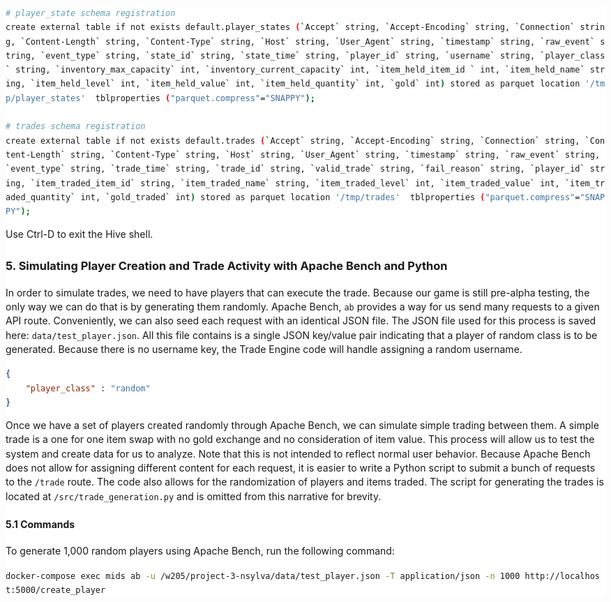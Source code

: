 ```bash
# player_state schema registration
create external table if not exists default.player_states (`Accept` string, `Accept-Encoding` string, `Connection` string, `Content-Length` string, `Content-Type` string, `Host` string, `User_Agent` string, `timestamp` string, `raw_event` string, `event_type` string, `state_id` string, `state_time` string, `player_id` string, `username` string, `player_class` string, `inventory_max_capacity` int, `inventory_current_capacity` int, `item_held_item_id ` int, `item_held_name` string, `item_held_level` int, `item_held_value` int, `item_held_quantity` int, `gold` int) stored as parquet location '/tmp/player_states'  tblproperties ("parquet.compress"="SNAPPY");

# trades schema registration
create external table if not exists default.trades (`Accept` string, `Accept-Encoding` string, `Connection` string, `Content-Length` string, `Content-Type` string, `Host` string, `User_Agent` string, `timestamp` string, `raw_event` string, `event_type` string, `trade_time` string, `trade_id` string, `valid_trade` string, `fail_reason` string, `player_id` string, `item_traded_item_id` string, `item_traded_name` string, `item_traded_level` int, `item_traded_value` int, `item_traded_quantity` int, `gold_traded` int) stored as parquet location '/tmp/trades'  tblproperties ("parquet.compress"="SNAPPY");
```

Use Ctrl-D to exit the Hive shell.

### 5. Simulating Player Creation and Trade Activity with Apache Bench and Python

In order to simulate trades, we need to have players that can execute the trade. Because our game is still pre-alpha testing, the only way we can do that is by generating them randomly. Apache Bench, `ab` provides a way for us send many requests to a given API route. Conveniently, we can also seed each request with an identical JSON file. The JSON file used for this process is saved here: `data/test_player.json`. All this file contains is a single JSON key/value pair indicating that a player of random class is to be generated. Because there is no username key, the Trade Engine code will handle assigning a random username.

```json
{
	"player_class" : "random"
}
```

Once we have a set of players created randomly through Apache Bench, we can simulate simple trading between them. A simple trade is a one for one item swap with no gold exchange and no consideration of item value. This process will allow us to test the system and create data for us to analyze. Note that this is not intended to reflect normal user behavior. Because Apache Bench does not allow for assigning different content for each request, it is easier to write a Python script to submit a bunch of requests to the `/trade` route. The code also allows for the randomization of players and items traded. The script for generating the trades is located at `/src/trade_generation.py` and is omitted from this narrative for brevity.

#### 5.1 Commands

To generate 1,000 random players using Apache Bench, run the following command:

```bash
docker-compose exec mids ab -u /w205/project-3-nsylva/data/test_player.json -T application/json -n 1000 http://localhost:5000/create_player
```
